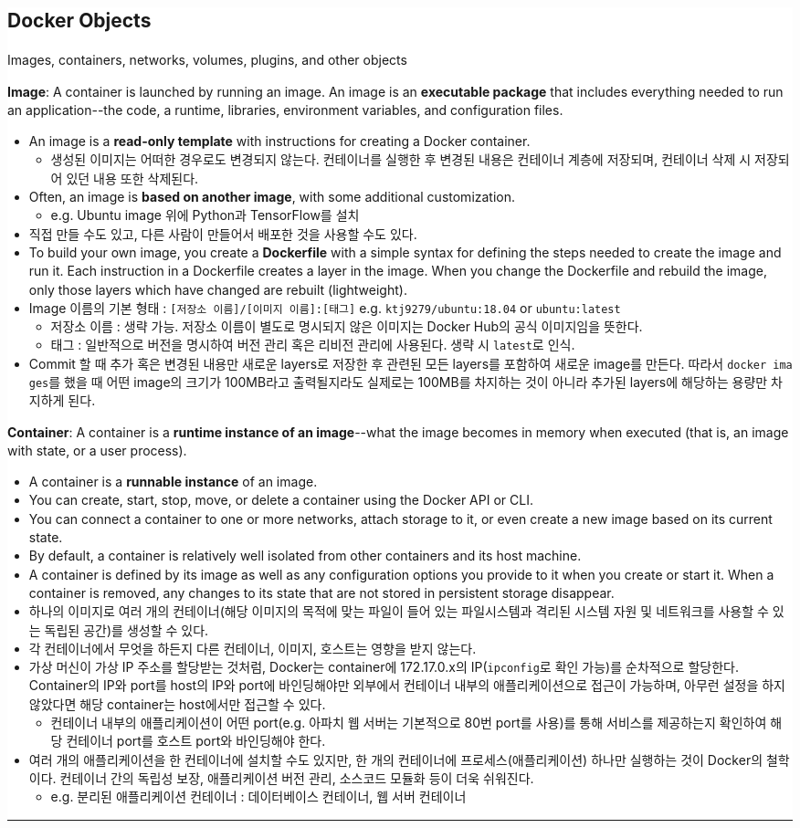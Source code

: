 
## Docker Objects


Images, containers, networks, volumes, plugins, and other objects


**Image**: A container is launched by running an image. An image is an **executable package** that includes everything needed to run an application--the code, a runtime, libraries, environment variables, and configuration files.


* An image is a **read-only template** with instructions for creating a Docker container.
    * 생성된 이미지는 어떠한 경우로도 변경되지 않는다. 컨테이너를 실행한 후 변경된 내용은 컨테이너 계층에 저장되며, 컨테이너 삭제 시 저장되어 있던 내용 또한 삭제된다.
* Often, an image is **based on another image**, with some additional customization.
    * e.g. Ubuntu image 위에 Python과 TensorFlow를 설치
* 직접 만들 수도 있고, 다른 사람이 만들어서 배포한 것을 사용할 수도 있다.
* To build your own image, you create a **Dockerfile** with a simple syntax for defining the steps needed to create the image and run it. Each instruction in a Dockerfile creates a layer in the image. When you change the Dockerfile and rebuild the image, only those layers which have changed are rebuilt (lightweight).
* Image 이름의 기본 형태 : `[저장소 이름]/[이미지 이름]:[태그]` e.g. `ktj9279/ubuntu:18.04` or `ubuntu:latest`
    * 저장소 이름 : 생략 가능. 저장소 이름이 별도로 명시되지 않은 이미지는 Docker Hub의 공식 이미지임을 뜻한다.
    * 태그 : 일반적으로 버전을 명시하여 버전 관리 혹은 리비전 관리에 사용된다. 생략 시 `latest`로 인식.
* Commit 할 때 추가 혹은 변경된 내용만 새로운 layers로 저장한 후 관련된 모든 layers를 포함하여 새로운 image를 만든다. 따라서 `docker images`를 했을 때 어떤 image의 크기가 100MB라고 출력될지라도 실제로는 100MB를 차지하는 것이 아니라 추가된 layers에 해당하는 용량만 차지하게 된다.


**Container**: A container is a **runtime instance of an image**--what the image becomes in memory when executed (that is, an image with state, or a user process).


* A container is a **runnable instance** of an image.
* You can create, start, stop, move, or delete a container using the Docker API or CLI.
* You can connect a container to one or more networks, attach storage to it, or even create a new image based on its current state.
* By default, a container is relatively well isolated from other containers and its host machine. 
* A container is defined by its image as well as any configuration options you provide to it when you create or start it. When a container is removed, any changes to its state that are not stored in persistent storage disappear.
* 하나의 이미지로 여러 개의 컨테이너(해당 이미지의 목적에 맞는 파일이 들어 있는 파일시스템과 격리된 시스템 자원 및 네트워크를 사용할 수 있는 독립된 공간)를 생성할 수 있다.
* 각 컨테이너에서 무엇을 하든지 다른 컨테이너, 이미지, 호스트는 영향을 받지 않는다.
* 가상 머신이 가상 IP 주소를 할당받는 것처럼, Docker는 container에 172.17.0.x의 IP(`ipconfig`로 확인 가능)를 순차적으로 할당한다. Container의 IP와 port를 host의 IP와 port에 바인딩해야만 외부에서 컨테이너 내부의 애플리케이션으로 접근이 가능하며, 아무런 설정을 하지 않았다면 해당 container는 host에서만 접근할 수 있다.
    * 컨테이너 내부의 애플리케이션이 어떤 port(e.g. 아파치 웹 서버는 기본적으로 80번 port를 사용)를 통해 서비스를 제공하는지 확인하여 해당 컨테이너 port를 호스트 port와 바인딩해야 한다.
* 여러 개의 애플리케이션을 한 컨테이너에 설치할 수도 있지만, 한 개의 컨테이너에 프로세스(애플리케이션) 하나만 실행하는 것이 Docker의 철학이다. 컨테이너 간의 독립성 보장, 애플리케이션 버전 관리, 소스코드 모듈화 등이 더욱 쉬워진다.
    * e.g. 분리된 애플리케이션 컨테이너 : 데이터베이스 컨테이너, 웹 서버 컨테이너


---


